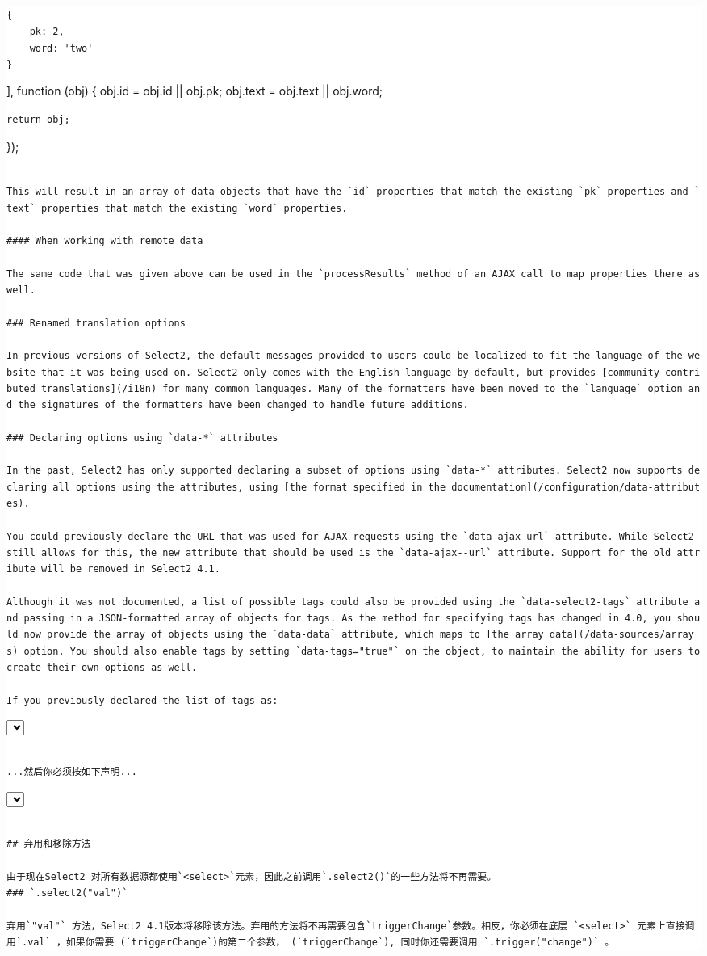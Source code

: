     {
        pk: 2,
        word: 'two'
    }
], function (obj) {
    obj.id = obj.id || obj.pk;
    obj.text = obj.text || obj.word;

    return obj;
});
```

This will result in an array of data objects that have the `id` properties that match the existing `pk` properties and `text` properties that match the existing `word` properties.

#### When working with remote data

The same code that was given above can be used in the `processResults` method of an AJAX call to map properties there as well.

### Renamed translation options

In previous versions of Select2, the default messages provided to users could be localized to fit the language of the website that it was being used on. Select2 only comes with the English language by default, but provides [community-contributed translations](/i18n) for many common languages. Many of the formatters have been moved to the `language` option and the signatures of the formatters have been changed to handle future additions.

### Declaring options using `data-*` attributes

In the past, Select2 has only supported declaring a subset of options using `data-*` attributes. Select2 now supports declaring all options using the attributes, using [the format specified in the documentation](/configuration/data-attributes).

You could previously declare the URL that was used for AJAX requests using the `data-ajax-url` attribute. While Select2 still allows for this, the new attribute that should be used is the `data-ajax--url` attribute. Support for the old attribute will be removed in Select2 4.1.

Although it was not documented, a list of possible tags could also be provided using the `data-select2-tags` attribute and passing in a JSON-formatted array of objects for tags. As the method for specifying tags has changed in 4.0, you should now provide the array of objects using the `data-data` attribute, which maps to [the array data](/data-sources/arrays) option. You should also enable tags by setting `data-tags="true"` on the object, to maintain the ability for users to create their own options as well.

If you previously declared the list of tags as:

```
<select data-select2-tags='[{"id": "1", "text": "One"}, {"id": "2", "text": "Two"}]'></select>
```

...然后你必须按如下声明...

```
<select data-data='[{"id": "1", "text": "One"}, {"id": "2", "text": "Two"}]' data-tags="true"></select>
```

## 弃用和移除方法

由于现在Select2 对所有数据源都使用`<select>`元素，因此之前调用`.select2()`的一些方法将不再需要。
### `.select2("val")`

弃用`"val"` 方法，Select2 4.1版本将移除该方法。弃用的方法将不再需要包含`triggerChange`参数。相反，你必须在底层 `<select>` 元素上直接调用`.val` ，如果你需要 (`triggerChange`)的第二个参数， (`triggerChange`), 同时你还需要调用 `.trigger("change")` 。
```